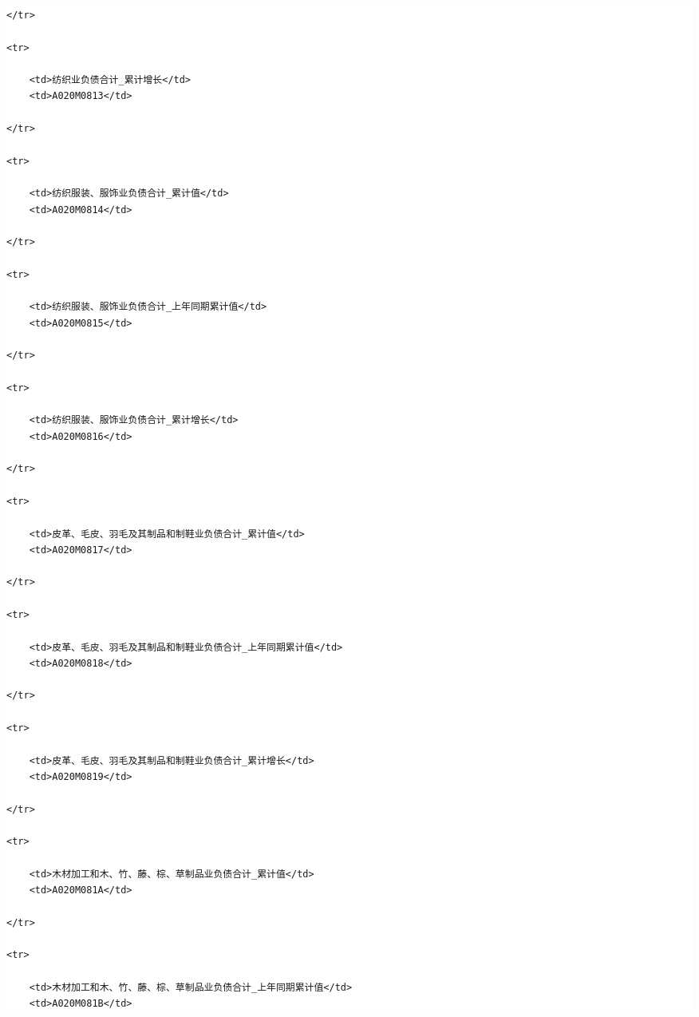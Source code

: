     </tr>
    
    <tr>

        <td>纺织业负债合计_累计增长</td>
        <td>A020M0813</td>

    </tr>
    
    <tr>

        <td>纺织服装、服饰业负债合计_累计值</td>
        <td>A020M0814</td>

    </tr>
    
    <tr>

        <td>纺织服装、服饰业负债合计_上年同期累计值</td>
        <td>A020M0815</td>

    </tr>
    
    <tr>

        <td>纺织服装、服饰业负债合计_累计增长</td>
        <td>A020M0816</td>

    </tr>
    
    <tr>

        <td>皮革、毛皮、羽毛及其制品和制鞋业负债合计_累计值</td>
        <td>A020M0817</td>

    </tr>
    
    <tr>

        <td>皮革、毛皮、羽毛及其制品和制鞋业负债合计_上年同期累计值</td>
        <td>A020M0818</td>

    </tr>
    
    <tr>

        <td>皮革、毛皮、羽毛及其制品和制鞋业负债合计_累计增长</td>
        <td>A020M0819</td>

    </tr>
    
    <tr>

        <td>木材加工和木、竹、藤、棕、草制品业负债合计_累计值</td>
        <td>A020M081A</td>

    </tr>
    
    <tr>

        <td>木材加工和木、竹、藤、棕、草制品业负债合计_上年同期累计值</td>
        <td>A020M081B</td>
